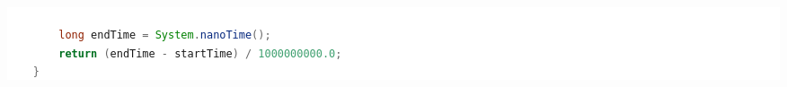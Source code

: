 ```java

        long endTime = System.nanoTime();
        return (endTime - startTime) / 1000000000.0;
    }
```